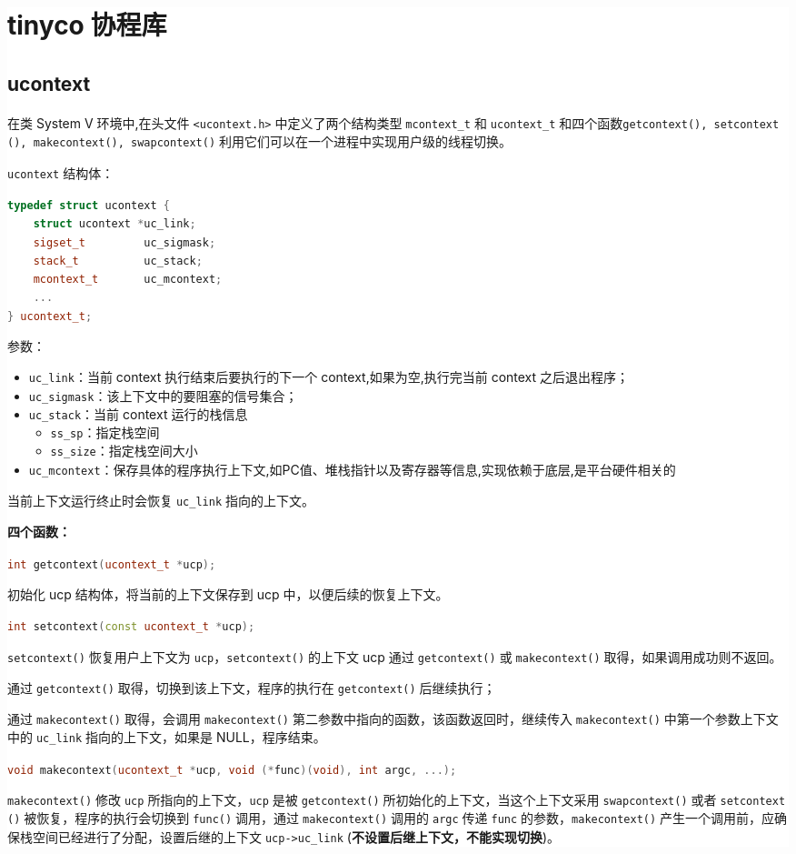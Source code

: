 # tinyco 协程库

## ucontext 

在类 System V 环境中,在头文件 `<ucontext.h>`  中定义了两个结构类型 `mcontext_t` 和 `ucontext_t` 和四个函数`getcontext(), setcontext(), makecontext(), swapcontext()` 利用它们可以在一个进程中实现用户级的线程切换。

`ucontext` 结构体：

```c++
typedef struct ucontext {
	struct ucontext *uc_link;		
	sigset_t         uc_sigmask;	
	stack_t          uc_stack;
	mcontext_t       uc_mcontext;	
	...
} ucontext_t;
```

参数：

- `uc_link`：当前 context 执行结束后要执行的下一个 context,如果为空,执行完当前 context 之后退出程序；
- `uc_sigmask`：该上下文中的要阻塞的信号集合；
- `uc_stack`：当前 context 运行的栈信息
    - `ss_sp`：指定栈空间
    - `ss_size`：指定栈空间大小
- `uc_mcontext`：保存具体的程序执行上下文,如PC值、堆栈指针以及寄存器等信息,实现依赖于底层,是平台硬件相关的

当前上下文运行终止时会恢复 `uc_link` 指向的上下文。

**四个函数：**

```c++
int getcontext(ucontext_t *ucp);
```

 初始化 ucp 结构体，将当前的上下文保存到 ucp 中，以便后续的恢复上下文。

```c++
int setcontext(const ucontext_t *ucp);
```

`setcontext()` 恢复用户上下文为 `ucp`，`setcontext()` 的上下文 ucp 通过 `getcontext()` 或 `makecontext()` 取得，如果调用成功则不返回。

通过 `getcontext()` 取得，切换到该上下文，程序的执行在 `getcontext()` 后继续执行；

通过 `makecontext()` 取得，会调用 `makecontext()` 第二参数中指向的函数，该函数返回时，继续传入 `makecontext()` 中第一个参数上下文中的 `uc_link` 指向的上下文，如果是 NULL，程序结束。

```c++
void makecontext(ucontext_t *ucp, void (*func)(void), int argc, ...);
```

`makecontext()` 修改 `ucp` 所指向的上下文，`ucp` 是被 `getcontext()` 所初始化的上下文，当这个上下文采用 `swapcontext()` 或者 `setcontext()` 被恢复，程序的执行会切换到 `func()` 调用，通过 `makecontext()` 调用的 `argc` 传递 `func` 的参数，`makecontext()` 产生一个调用前，应确保栈空间已经进行了分配，设置后继的上下文 `ucp->uc_link` (**不设置后继上下文，不能实现切换**)。
